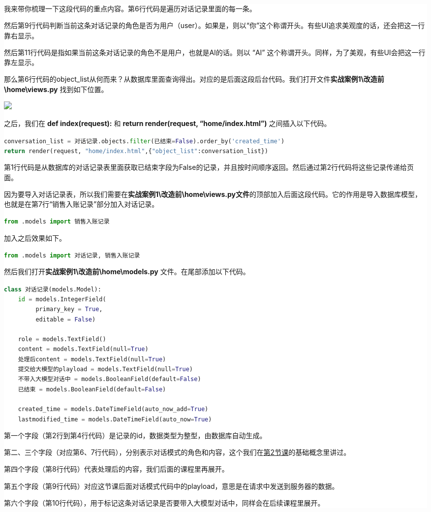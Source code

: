 我来带你梳理一下这段代码的重点内容。第6行代码是遍历对话记录里面的每一条。

然后第9行代码判断当前这条对话记录的角色是否为用户（user）。如果是，则以“你”这个称谓开头。有些UI追求美观度的话，还会把这一行靠右显示。

然后第11行代码是指如果当前这条对话记录的角色不是用户，也就是AI的话。则以 “AI” 这个称谓开头。同样，为了美观，有些UI会把这一行靠左显示。

那么第6行代码的object\_list从何而来？从数据库里面查询得出。对应的是后面这段后台代码。我们打开文件**实战案例1\\改造前\\home\\views.py** 找到如下位置。

![](https://static001.geekbang.org/resource/image/7c/9d/7c2c8cebb8e247076d93d5e1bce3ac9d.jpg?wh=2020x1541)

之后，我们在 **def index(request):** 和 **return render(request, “home/index.html”)** 之间插入以下代码。

```python
conversation_list = 对话记录.objects.filter(已结束=False).order_by('created_time')
return render(request, "home/index.html",{"object_list":conversation_list})
```

第1行代码是从数据库的对话记录表里面获取已结束字段为False的记录，并且按时间顺序返回。然后通过第2行代码将这些记录传递给页面。

因为要导入对话记录表，所以我们需要在**实战案例1\\改造前\\home\\views.py文件**的顶部加入后面这段代码。它的作用是导入数据库模型，也就是在第7行“销售入账记录”部分加入对话记录。

```python
from .models import 销售入账记录
```

加入之后效果如下。

```python
from .models import 对话记录, 销售入账记录
```

然后我们打开**实战案例1\\改造前\\home\\models.py** 文件。在尾部添加以下代码。

```python
class 对话记录(models.Model):
    id = models.IntegerField(
         primary_key = True,
         editable = False)

    role = models.TextField()
    content = models.TextField(null=True)
    处理后content = models.TextField(null=True)
    提交给大模型的playload = models.TextField(null=True)
    不带入大模型对话中 = models.BooleanField(default=False)
    已结束 = models.BooleanField(default=False)

    created_time = models.DateTimeField(auto_now_add=True)
    lastmodified_time = models.DateTimeField(auto_now=True)
```

第一个字段（第2行到第4行代码）是记录的id，数据类型为整型，由数据库自动生成。

第二、三个字段（对应第6、7行代码），分别表示对话模式的角色和内容，这个我们在[第2节课](https://time.geekbang.org/column/article/806130)的基础概念里讲过。

第四个字段（第8行代码）代表处理后的内容，我们后面的课程里再展开。

第五个字段（第9行代码）对应这节课后面对话模式代码中的playload，意思是在请求中发送到服务器的数据。

第六个字段（第10行代码），用于标记这条对话记录是否要带入大模型对话中，同样会在后续课程里展开。
